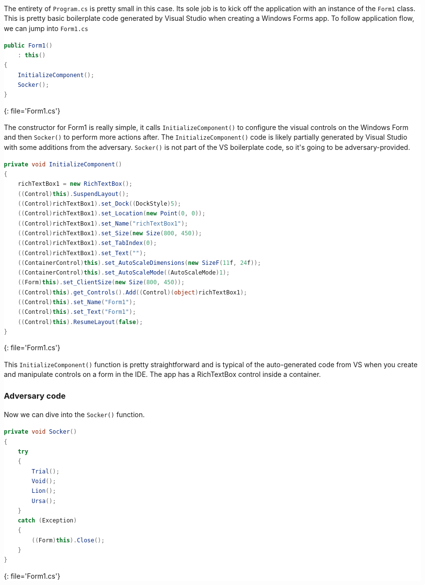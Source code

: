 The entirety of `Program.cs` is pretty small in this case. Its sole job is to kick off the application with an instance of the `Form1` class. This is pretty basic boilerplate code generated by Visual Studio when creating a Windows Forms app. To follow application flow, we can jump into `Form1.cs`

```cs
public Form1()
    : this()
{
    InitializeComponent();
    Socker();
}
```
{: file='Form1.cs'}

The constructor for Form1 is really simple, it calls `InitializeComponent()` to configure the visual controls on the Windows Form and then `Socker()` to perform more actions after. The `InitializeComponent()` code is likely partially generated by Visual Studio with some additions from the adversary. `Socker()` is not part of the VS boilerplate code, so it's going to be adversary-provided.

```cs
private void InitializeComponent()
{
    richTextBox1 = new RichTextBox();
    ((Control)this).SuspendLayout();
    ((Control)richTextBox1).set_Dock((DockStyle)5);
    ((Control)richTextBox1).set_Location(new Point(0, 0));
    ((Control)richTextBox1).set_Name("richTextBox1");
    ((Control)richTextBox1).set_Size(new Size(800, 450));
    ((Control)richTextBox1).set_TabIndex(0);
    ((Control)richTextBox1).set_Text("");
    ((ContainerControl)this).set_AutoScaleDimensions(new SizeF(11f, 24f));
    ((ContainerControl)this).set_AutoScaleMode((AutoScaleMode)1);
    ((Form)this).set_ClientSize(new Size(800, 450));
    ((Control)this).get_Controls().Add((Control)(object)richTextBox1);
    ((Control)this).set_Name("Form1");
    ((Control)this).set_Text("Form1");
    ((Control)this).ResumeLayout(false);
}
```
{: file='Form1.cs'}

This `InitializeComponent()` function is pretty straightforward and is typical of the auto-generated code from VS when you create and manipulate controls on a form in the IDE. The app has a RichTextBox control inside a container. 

### Adversary code

Now we can dive into the `Socker()` function.

```cs
private void Socker()
{
    try
    {
        Trial();
        Void();
        Lion();
        Ursa();
    }
    catch (Exception)
    {
        ((Form)this).Close();
    }
}
```
{: file='Form1.cs'}
